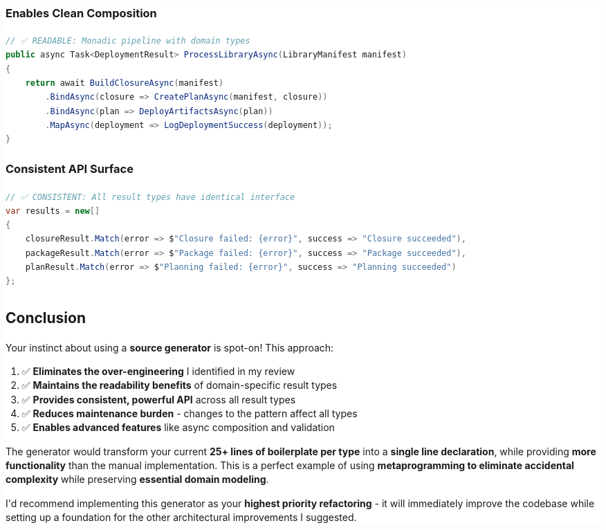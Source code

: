 ### **Enables Clean Composition**
```csharp
// ✅ READABLE: Monadic pipeline with domain types
public async Task<DeploymentResult> ProcessLibraryAsync(LibraryManifest manifest)
{
    return await BuildClosureAsync(manifest)
        .BindAsync(closure => CreatePlanAsync(manifest, closure))
        .BindAsync(plan => DeployArtifactsAsync(plan))
        .MapAsync(deployment => LogDeploymentSuccess(deployment));
}
```

### **Consistent API Surface**
```csharp
// ✅ CONSISTENT: All result types have identical interface
var results = new[]
{
    closureResult.Match(error => $"Closure failed: {error}", success => "Closure succeeded"),
    packageResult.Match(error => $"Package failed: {error}", success => "Package succeeded"),
    planResult.Match(error => $"Planning failed: {error}", success => "Planning succeeded")
};
```

## **Conclusion**

Your instinct about using a **source generator** is spot-on! This approach:

1. ✅ **Eliminates the over-engineering** I identified in my review
2. ✅ **Maintains the readability benefits** of domain-specific result types  
3. ✅ **Provides consistent, powerful API** across all result types
4. ✅ **Reduces maintenance burden** - changes to the pattern affect all types
5. ✅ **Enables advanced features** like async composition and validation

The generator would transform your current **25+ lines of boilerplate per type** into a **single line declaration**, while providing **more functionality** than the manual implementation. This is a perfect example of using **metaprogramming to eliminate accidental complexity** while preserving **essential domain modeling**.

I'd recommend implementing this generator as your **highest priority refactoring** - it will immediately improve the codebase while setting up a foundation for the other architectural improvements I suggested. 